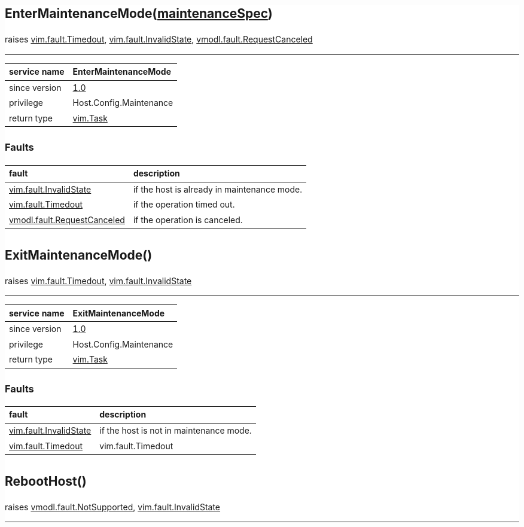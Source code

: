 


EnterMaintenanceMode([maintenanceSpec](vim.host.MaintenanceSpec.md "vim.host.MaintenanceSpec"))
-----------------------------------------------------------------------------------------------
 raises [vim.fault.Timedout](vim.fault.Timedout.md "vim.fault.Timedout"), [vim.fault.InvalidState](vim.fault.InvalidState.md "vim.fault.InvalidState"), [vmodl.fault.RequestCanceled](vmodl.fault.RequestCanceled.md "vmodl.fault.RequestCanceled")

---
| service name | EnterMaintenanceMode |
|:--|:--|
| since version | [1.0](vim.version.md#None) |
| privilege    | Host.Config.Maintenance |
| return type | [vim.Task](vim.Task.md "vim.Task") |
### Faults
| fault | description |
|:------|:------------|
| [vim.fault.InvalidState](vim.fault.InvalidState.md "vim.fault.InvalidState") | if the host is already in maintenance mode. |
| [vim.fault.Timedout](vim.fault.Timedout.md "vim.fault.Timedout") | if the operation timed out. |
| [vmodl.fault.RequestCanceled](vmodl.fault.RequestCanceled.md "vmodl.fault.RequestCanceled") | if the operation is canceled. |




ExitMaintenanceMode()
---------------------
 raises [vim.fault.Timedout](vim.fault.Timedout.md "vim.fault.Timedout"), [vim.fault.InvalidState](vim.fault.InvalidState.md "vim.fault.InvalidState")

---
| service name | ExitMaintenanceMode |
|:--|:--|
| since version | [1.0](vim.version.md#None) |
| privilege    | Host.Config.Maintenance |
| return type | [vim.Task](vim.Task.md "vim.Task") |
### Faults
| fault | description |
|:------|:------------|
| [vim.fault.InvalidState](vim.fault.InvalidState.md "vim.fault.InvalidState") | if the host is not in maintenance mode. |
| [vim.fault.Timedout](vim.fault.Timedout.md "vim.fault.Timedout") | vim.fault.Timedout |




RebootHost()
------------
 raises [vmodl.fault.NotSupported](vmodl.fault.NotSupported.md "vmodl.fault.NotSupported"), [vim.fault.InvalidState](vim.fault.InvalidState.md "vim.fault.InvalidState")

---